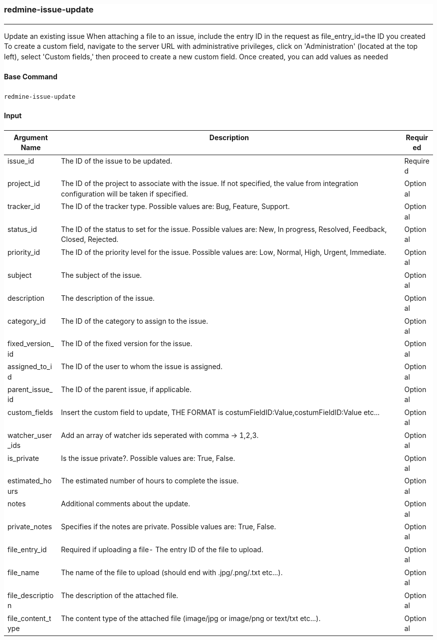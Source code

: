 
### redmine-issue-update

***
Update an existing issue When attaching a file to an issue, include the entry ID in the request as file_entry_id=the ID you created To create a custom field, navigate to the server URL with administrative privileges, click on 'Administration' (located at the top left), select 'Custom fields,' then proceed to create a new custom field. Once created, you can add values as needed

#### Base Command

`redmine-issue-update`

#### Input

| **Argument Name** | **Description** | **Required** |
| --- | --- | --- |
| issue_id | The ID of the issue to be updated. | Required | 
| project_id | The ID of the project to associate with the issue. If not specified, the value from integration configuration will be taken if specified. | Optional | 
| tracker_id | The ID of the tracker type. Possible values are: Bug, Feature, Support. | Optional | 
| status_id | The ID of the status to set for the issue. Possible values are: New, In progress, Resolved, Feedback, Closed, Rejected. | Optional | 
| priority_id | The ID of the priority level for the issue. Possible values are: Low, Normal, High, Urgent, Immediate. | Optional | 
| subject | The subject of the issue. | Optional | 
| description | The description of the issue. | Optional | 
| category_id | The ID of the category to assign to the issue. | Optional | 
| fixed_version_id | The ID of the fixed version for the issue. | Optional | 
| assigned_to_id | The ID of the user to whom the issue is assigned. | Optional | 
| parent_issue_id | The ID of the parent issue, if applicable. | Optional | 
| custom_fields | Insert the custom field to update, THE FORMAT is costumFieldID:Value,costumFieldID:Value etc... | Optional | 
| watcher_user_ids | Add an array of watcher ids seperated with comma -&gt; 1,2,3. | Optional | 
| is_private | Is the issue private?. Possible values are: True, False. | Optional | 
| estimated_hours | The estimated number of hours to complete the issue. | Optional | 
| notes | Additional comments about the update. | Optional | 
| private_notes | Specifies if the notes are private. Possible values are: True, False. | Optional | 
| file_entry_id | Required if uploading a file- The entry ID of the file to upload. | Optional | 
| file_name | The name of the file to upload (should end with .jpg/.png/.txt etc...). | Optional | 
| file_description | The description of the attached file. | Optional | 
| file_content_type | The content type of the attached file (image/jpg or image/png or text/txt etc...). | Optional | 
